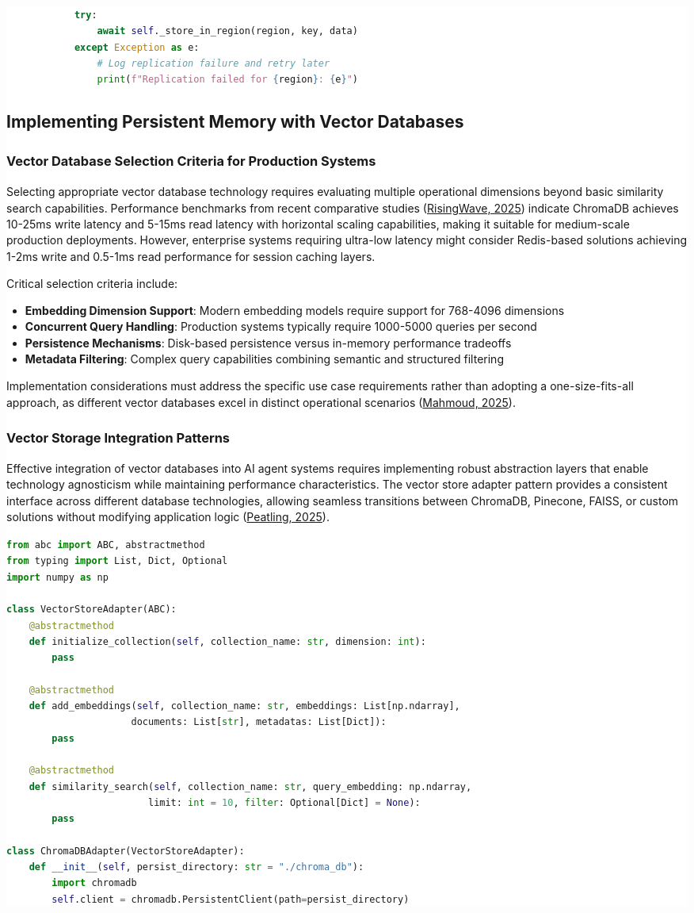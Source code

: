 ```python
            try:
                await self._store_in_region(region, key, data)
            except Exception as e:
                # Log replication failure and retry later
                print(f"Replication failed for {region}: {e}")
```


## Implementing Persistent Memory with Vector Databases

### Vector Database Selection Criteria for Production Systems

Selecting appropriate vector database technology requires evaluating multiple operational dimensions beyond basic similarity search capabilities. Performance benchmarks from recent comparative studies ([RisingWave, 2025](https://risingwave.com/blog/chroma-db-vs-pinecone-vs-faiss-vector-database-showdown/)) indicate ChromaDB achieves 10-25ms write latency and 5-15ms read latency with horizontal scaling capabilities, making it suitable for medium-scale production deployments. However, enterprise systems requiring ultra-low latency might consider Redis-based solutions achieving 1-2ms write and 0.5-1ms read performance for session caching layers.

Critical selection criteria include:
- **Embedding Dimension Support**: Modern embedding models require support for 768-4096 dimensions
- **Concurrent Query Handling**: Production systems typically require 1000-5000 queries per second
- **Persistence Mechanisms**: Disk-based persistence versus in-memory performance tradeoffs
- **Metadata Filtering**: Complex query capabilities combining semantic and structured filtering

Implementation considerations must address the specific use case requirements rather than adopting a one-size-fits-all approach, as different vector databases excel in distinct operational scenarios ([Mahmoud, 2025](https://mohamedbakrey094.medium.com/chromadb-vs-faiss-a-comprehensive-guide-for-vector-search-and-ai-applications-39762ed1326f)).

### Vector Storage Integration Patterns

Effective integration of vector databases into AI agent systems requires implementing robust abstraction layers that enable technology agnosticism while maintaining performance characteristics. The vector store adapter pattern provides a consistent interface across different database technologies, allowing seamless transitions between ChromaDB, Pinecone, FAISS, or custom solutions without modifying application logic ([Peatling, 2025](https://apeatling.com/articles/supercharging-ai-agents-with-persistent-vector-storage/)).

```python
from abc import ABC, abstractmethod
from typing import List, Dict, Optional
import numpy as np

class VectorStoreAdapter(ABC):
    @abstractmethod
    def initialize_collection(self, collection_name: str, dimension: int):
        pass
    
    @abstractmethod
    def add_embeddings(self, collection_name: str, embeddings: List[np.ndarray], 
                      documents: List[str], metadatas: List[Dict]):
        pass
    
    @abstractmethod
    def similarity_search(self, collection_name: str, query_embedding: np.ndarray, 
                         limit: int = 10, filter: Optional[Dict] = None):
        pass

class ChromaDBAdapter(VectorStoreAdapter):
    def __init__(self, persist_directory: str = "./chroma_db"):
        import chromadb
        self.client = chromadb.PersistentClient(path=persist_directory)
```